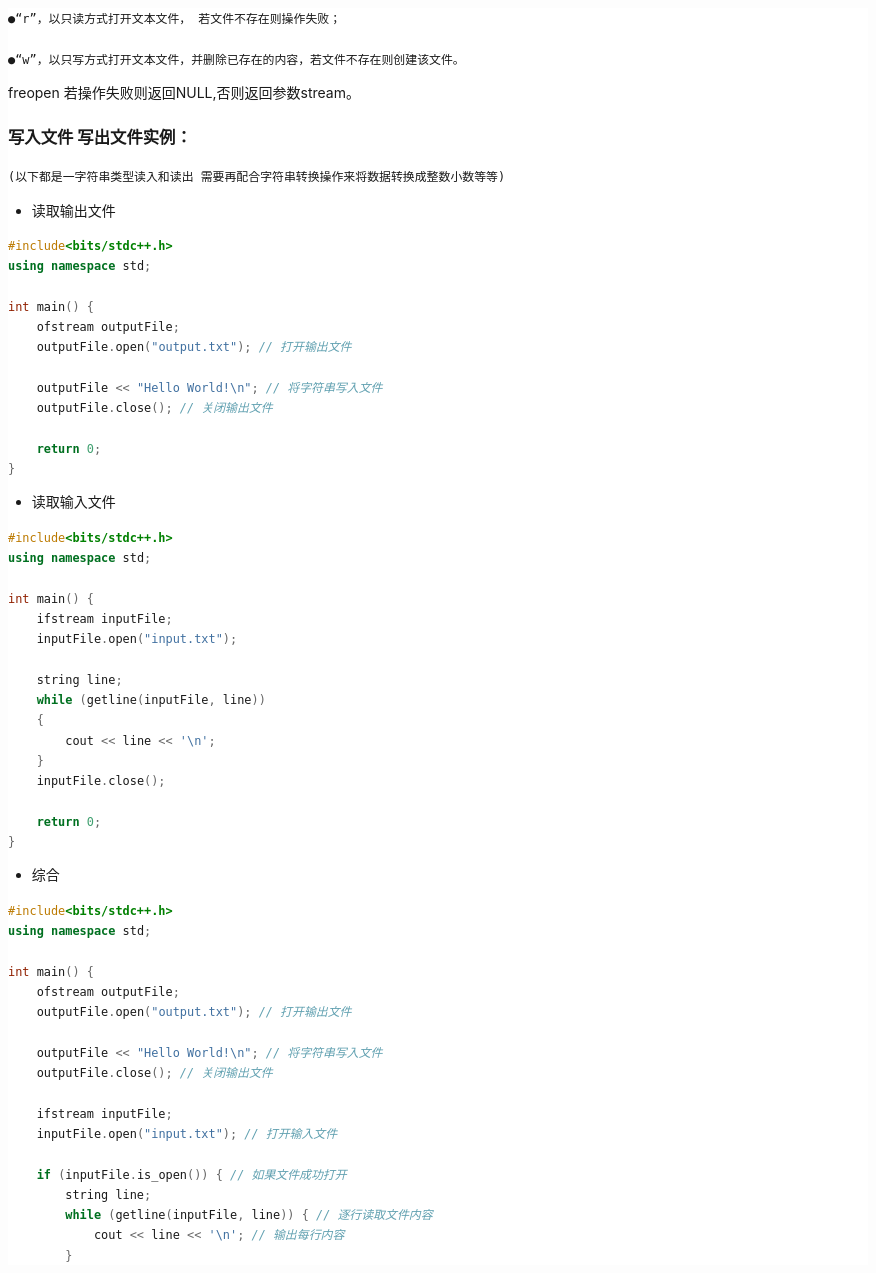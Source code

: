     ●“r”，以只读方式打开文本文件， 若文件不存在则操作失败；

    ●“w”，以只写方式打开文本文件，并删除已存在的内容，若文件不存在则创建该文件。

freopen 若操作失败则返回NULL,否则返回参数stream。



### 写入文件 写出文件实例：

    (以下都是一字符串类型读入和读出 需要再配合字符串转换操作来将数据转换成整数小数等等)
- 读取输出文件

```C++
#include<bits/stdc++.h>
using namespace std;

int main() {
    ofstream outputFile;
    outputFile.open("output.txt"); // 打开输出文件

    outputFile << "Hello World!\n"; // 将字符串写入文件
    outputFile.close(); // 关闭输出文件
    
    return 0;
}
```

- 读取输入文件
```C++
#include<bits/stdc++.h>
using namespace std;

int main() {
    ifstream inputFile;
    inputFile.open("input.txt");

    string line;
    while (getline(inputFile, line)) 
	{ 
        cout << line << '\n';
    }
    inputFile.close();
 
    return 0;
}
```
- 综合

```C++
#include<bits/stdc++.h>
using namespace std;

int main() {
    ofstream outputFile;
    outputFile.open("output.txt"); // 打开输出文件

    outputFile << "Hello World!\n"; // 将字符串写入文件
    outputFile.close(); // 关闭输出文件

    ifstream inputFile;
    inputFile.open("input.txt"); // 打开输入文件

    if (inputFile.is_open()) { // 如果文件成功打开
        string line;
        while (getline(inputFile, line)) { // 逐行读取文件内容
            cout << line << '\n'; // 输出每行内容
        }
```